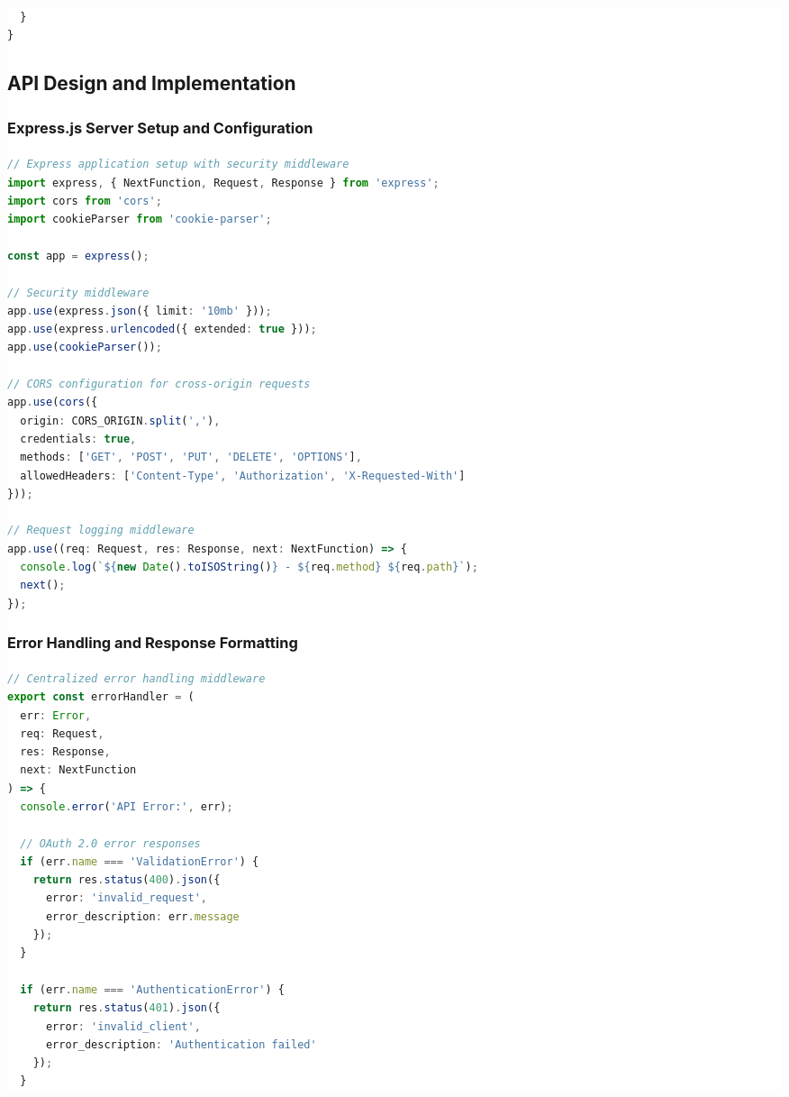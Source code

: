 ```typescript
  }
}
```

## API Design and Implementation

### Express.js Server Setup and Configuration

```typescript
// Express application setup with security middleware
import express, { NextFunction, Request, Response } from 'express';
import cors from 'cors';
import cookieParser from 'cookie-parser';

const app = express();

// Security middleware
app.use(express.json({ limit: '10mb' }));
app.use(express.urlencoded({ extended: true }));
app.use(cookieParser());

// CORS configuration for cross-origin requests
app.use(cors({
  origin: CORS_ORIGIN.split(','),
  credentials: true,
  methods: ['GET', 'POST', 'PUT', 'DELETE', 'OPTIONS'],
  allowedHeaders: ['Content-Type', 'Authorization', 'X-Requested-With']
}));

// Request logging middleware
app.use((req: Request, res: Response, next: NextFunction) => {
  console.log(`${new Date().toISOString()} - ${req.method} ${req.path}`);
  next();
});
```

### Error Handling and Response Formatting

```typescript
// Centralized error handling middleware
export const errorHandler = (
  err: Error,
  req: Request,
  res: Response,
  next: NextFunction
) => {
  console.error('API Error:', err);

  // OAuth 2.0 error responses
  if (err.name === 'ValidationError') {
    return res.status(400).json({
      error: 'invalid_request',
      error_description: err.message
    });
  }

  if (err.name === 'AuthenticationError') {
    return res.status(401).json({
      error: 'invalid_client',
      error_description: 'Authentication failed'
    });
  }

```